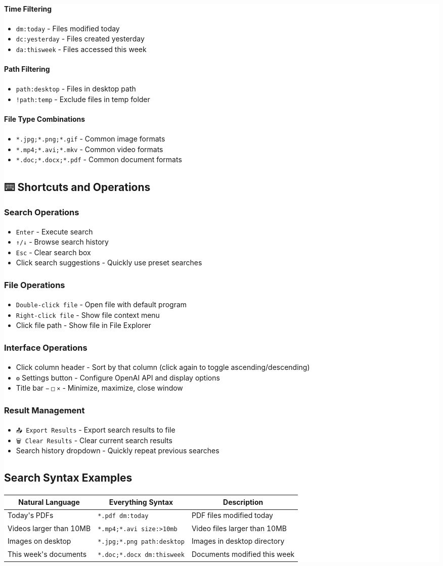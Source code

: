#### Time Filtering

- `dm:today` - Files modified today
- `dc:yesterday` - Files created yesterday
- `da:thisweek` - Files accessed this week

#### Path Filtering

- `path:desktop` - Files in desktop path
- `!path:temp` - Exclude files in temp folder

#### File Type Combinations

- `*.jpg;*.png;*.gif` - Common image formats
- `*.mp4;*.avi;*.mkv` - Common video formats
- `*.doc;*.docx;*.pdf` - Common document formats

## ⌨️ Shortcuts and Operations

### Search Operations

- `Enter` - Execute search
- `↑/↓` - Browse search history
- `Esc` - Clear search box
- Click search suggestions - Quickly use preset searches

### File Operations

- `Double-click file` - Open file with default program
- `Right-click file` - Show file context menu
- Click file path - Show file in File Explorer

### Interface Operations

- Click column header - Sort by that column (click again to toggle ascending/descending)
- `⚙️` Settings button - Configure OpenAI API and display options
- Title bar `−` `□` `×` - Minimize, maximize, close window

### Result Management

- `📤 Export Results` - Export search results to file
- `🗑️ Clear Results` - Clear current search results
- Search history dropdown - Quickly repeat previous searches

## Search Syntax Examples

| Natural Language | Everything Syntax | Description |
|---------|----------------|------|
| Today's PDFs | `*.pdf dm:today` | PDF files modified today |
| Videos larger than 10MB | `*.mp4;*.avi size:>10mb` | Video files larger than 10MB |
| Images on desktop | `*.jpg;*.png path:desktop` | Images in desktop directory |
| This week's documents | `*.doc;*.docx dm:thisweek` | Documents modified this week |
